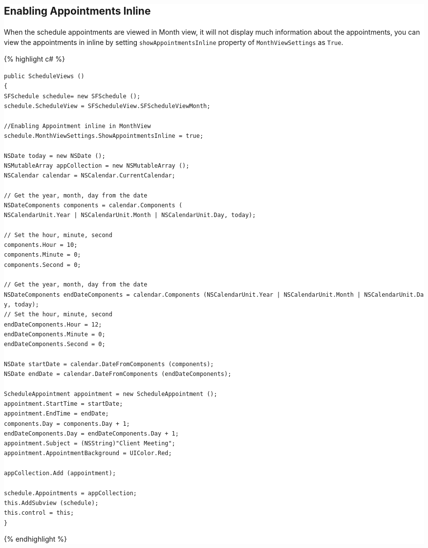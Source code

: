 ## Enabling Appointments Inline

When the schedule appointments are viewed in Month view, it will not display  much information about the appointments, you can view the appointments in inline  by setting `showAppointmentsInline` property of `MonthViewSettings` as `True`.

{% highlight c# %}

    public ScheduleViews ()
    {
    SFSchedule schedule= new SFSchedule ();
    schedule.ScheduleView = SFScheduleView.SFScheduleViewMonth;

    //Enabling Appointment inline in MonthView
    schedule.MonthViewSettings.ShowAppointmentsInline = true;

    NSDate today = new NSDate ();
    NSMutableArray appCollection = new NSMutableArray ();
    NSCalendar calendar = NSCalendar.CurrentCalendar;

    // Get the year, month, day from the date
    NSDateComponents components = calendar.Components (
    NSCalendarUnit.Year | NSCalendarUnit.Month | NSCalendarUnit.Day, today);

    // Set the hour, minute, second
    components.Hour = 10;
    components.Minute = 0;
    components.Second = 0;

    // Get the year, month, day from the date
    NSDateComponents endDateComponents = calendar.Components (NSCalendarUnit.Year | NSCalendarUnit.Month | NSCalendarUnit.Day, today);
    // Set the hour, minute, second
    endDateComponents.Hour = 12;
    endDateComponents.Minute = 0;
    endDateComponents.Second = 0;

    NSDate startDate = calendar.DateFromComponents (components);
    NSDate endDate = calendar.DateFromComponents (endDateComponents);

    ScheduleAppointment appointment = new ScheduleAppointment ();
    appointment.StartTime = startDate;
    appointment.EndTime = endDate;
    components.Day = components.Day + 1;
    endDateComponents.Day = endDateComponents.Day + 1;
    appointment.Subject = (NSString)"Client Meeting";
    appointment.AppointmentBackground = UIColor.Red;

    appCollection.Add (appointment);

    schedule.Appointments = appCollection;
    this.AddSubview (schedule);
    this.control = this;
    }

{% endhighlight %}
